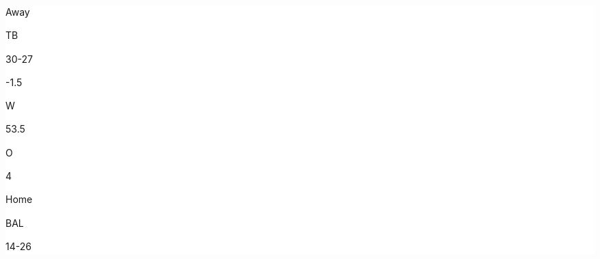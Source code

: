 Away

</td>

<td style="text-align:center;">

TB

</td>

<td style="text-align:center;">

30-27

</td>

<td style="text-align:center;">

\-1.5

</td>

<td style="text-align:center;">

W

</td>

<td style="text-align:center;">

53.5

</td>

<td style="text-align:center;">

O

</td>

</tr>

<tr>

<td style="text-align:center;">

4

</td>

<td style="text-align:center;">

Home

</td>

<td style="text-align:center;">

BAL

</td>

<td style="text-align:center;">

14-26
